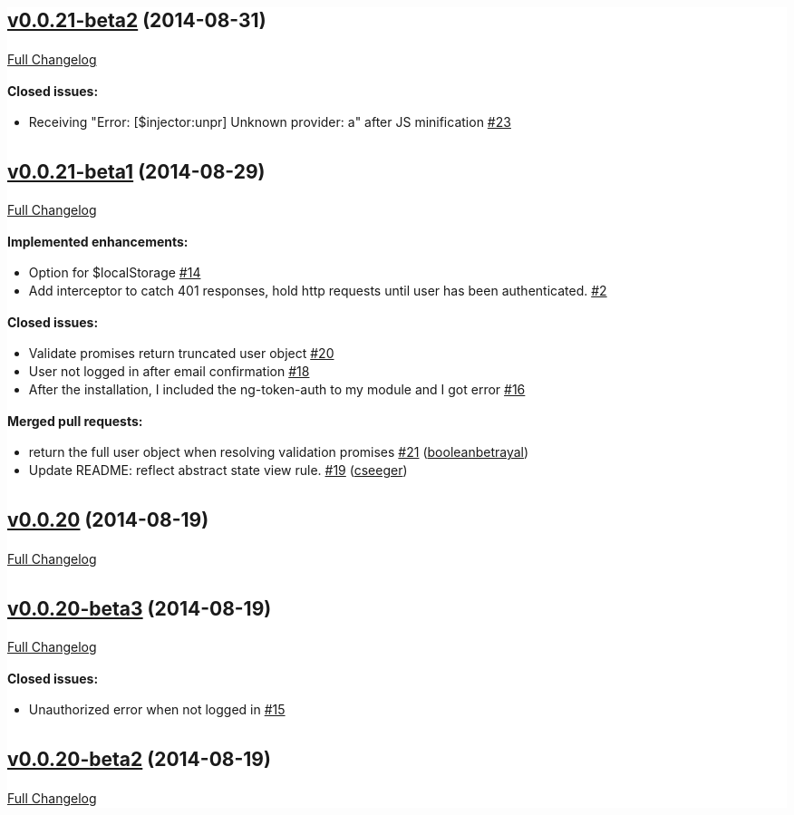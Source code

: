 ## [v0.0.21-beta2](https://github.com/lynndylanhurley/ng-token-auth/tree/v0.0.21-beta2) (2014-08-31)
[Full Changelog](https://github.com/lynndylanhurley/ng-token-auth/compare/v0.0.21-beta1...v0.0.21-beta2)

**Closed issues:**

- Receiving  "Error: \[$injector:unpr\] Unknown provider: a" after JS minification [\#23](https://github.com/lynndylanhurley/ng-token-auth/issues/23)

## [v0.0.21-beta1](https://github.com/lynndylanhurley/ng-token-auth/tree/v0.0.21-beta1) (2014-08-29)
[Full Changelog](https://github.com/lynndylanhurley/ng-token-auth/compare/v0.0.20...v0.0.21-beta1)

**Implemented enhancements:**

- Option for $localStorage  [\#14](https://github.com/lynndylanhurley/ng-token-auth/issues/14)
- Add interceptor to catch 401 responses, hold http requests until user has been authenticated. [\#2](https://github.com/lynndylanhurley/ng-token-auth/issues/2)

**Closed issues:**

- Validate promises return truncated user object [\#20](https://github.com/lynndylanhurley/ng-token-auth/issues/20)
- User not logged in after email confirmation [\#18](https://github.com/lynndylanhurley/ng-token-auth/issues/18)
- After the installation, I included the ng-token-auth to my module and I got error [\#16](https://github.com/lynndylanhurley/ng-token-auth/issues/16)

**Merged pull requests:**

- return the full user object when resolving validation promises [\#21](https://github.com/lynndylanhurley/ng-token-auth/pull/21) ([booleanbetrayal](https://github.com/booleanbetrayal))
- Update README: reflect abstract state view rule. [\#19](https://github.com/lynndylanhurley/ng-token-auth/pull/19) ([cseeger](https://github.com/cseeger))

## [v0.0.20](https://github.com/lynndylanhurley/ng-token-auth/tree/v0.0.20) (2014-08-19)
[Full Changelog](https://github.com/lynndylanhurley/ng-token-auth/compare/v0.0.20-beta3...v0.0.20)

## [v0.0.20-beta3](https://github.com/lynndylanhurley/ng-token-auth/tree/v0.0.20-beta3) (2014-08-19)
[Full Changelog](https://github.com/lynndylanhurley/ng-token-auth/compare/v0.0.20-beta2...v0.0.20-beta3)

**Closed issues:**

- Unauthorized error when not logged in [\#15](https://github.com/lynndylanhurley/ng-token-auth/issues/15)

## [v0.0.20-beta2](https://github.com/lynndylanhurley/ng-token-auth/tree/v0.0.20-beta2) (2014-08-19)
[Full Changelog](https://github.com/lynndylanhurley/ng-token-auth/compare/v0.0.20-beta1...v0.0.20-beta2)
